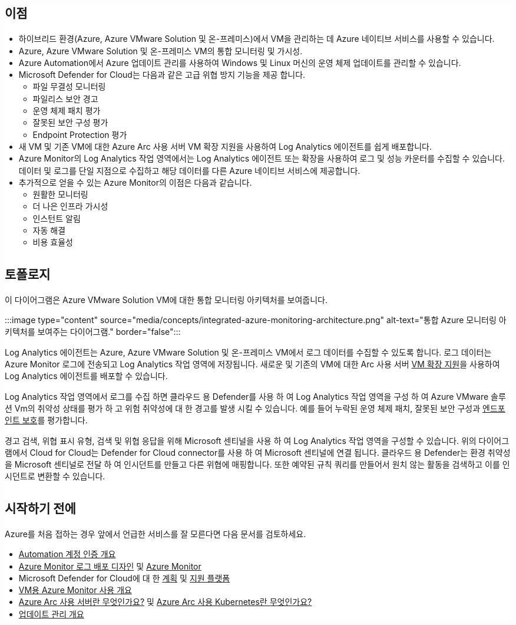 ## <a name="benefits"></a>이점

- 하이브리드 환경(Azure, Azure VMware Solution 및 온-프레미스)에서 VM을 관리하는 데 Azure 네이티브 서비스를 사용할 수 있습니다.
- Azure, Azure VMware Solution 및 온-프레미스 VM의 통합 모니터링 및 가시성.
- Azure Automation에서 Azure 업데이트 관리를 사용하여 Windows 및 Linux 머신의 운영 체제 업데이트를 관리할 수 있습니다.
- Microsoft Defender for Cloud는 다음과 같은 고급 위협 방지 기능을 제공 합니다.
  - 파일 무결성 모니터링
  - 파일리스 보안 경고
  - 운영 체제 패치 평가
  - 잘못된 보안 구성 평가
  - Endpoint Protection 평가
- 새 VM 및 기존 VM에 대한 Azure Arc 사용 서버 VM 확장 지원을 사용하여 Log Analytics 에이전트를 쉽게 배포합니다.
- Azure Monitor의 Log Analytics 작업 영역에서는 Log Analytics 에이전트 또는 확장을 사용하여 로그 및 성능 카운터를 수집할 수 있습니다. 데이터 및 로그를 단일 지점으로 수집하고 해당 데이터를 다른 Azure 네이티브 서비스에 제공합니다.
- 추가적으로 얻을 수 있는 Azure Monitor의 이점은 다음과 같습니다.
  - 원활한 모니터링
  - 더 나은 인프라 가시성
  - 인스턴트 알림
  - 자동 해결
  - 비용 효율성

## <a name="topology"></a>토폴로지

이 다이어그램은 Azure VMware Solution VM에 대한 통합 모니터링 아키텍처를 보여줍니다.

:::image type="content" source="media/concepts/integrated-azure-monitoring-architecture.png" alt-text="통합 Azure 모니터링 아키텍처를 보여주는 다이어그램." border="false":::

Log Analytics 에이전트는 Azure, Azure VMware Solution 및 온-프레미스 VM에서 로그 데이터를 수집할 수 있도록 합니다. 로그 데이터는 Azure Monitor 로그에 전송되고 Log Analytics 작업 영역에 저장됩니다. 새로운 및 기존의 VM에 대한 Arc 사용 서버 [VM 확장 지원](../azure-arc/servers/manage-vm-extensions.md)을 사용하여 Log Analytics 에이전트를 배포할 수 있습니다.

Log Analytics 작업 영역에서 로그를 수집 하면 클라우드 용 Defender를 사용 하 여 Log Analytics 작업 영역을 구성 하 여 Azure VMware 솔루션 Vm의 취약성 상태를 평가 하 고 위험 취약성에 대 한 경고를 발생 시킬 수 있습니다.  예를 들어 누락된 운영 체제 패치, 잘못된 보안 구성과 [엔드포인트 보호](../security-center/security-center-services.md)를 평가합니다.

경고 검색, 위협 표시 유형, 검색 및 위협 응답을 위해 Microsoft 센티널을 사용 하 여 Log Analytics 작업 영역을 구성할 수 있습니다. 위의 다이어그램에서 Cloud for Cloud는 Defender for Cloud connector를 사용 하 여 Microsoft 센티널에 연결 됩니다. 클라우드 용 Defender는 환경 취약성을 Microsoft 센티널로 전달 하 여 인시던트를 만들고 다른 위협에 매핑합니다. 또한 예약된 규칙 쿼리를 만들어서 원치 않는 활동을 검색하고 이를 인시던트로 변환할 수 있습니다.

## <a name="before-you-start"></a>시작하기 전에

Azure를 처음 접하는 경우 앞에서 언급한 서비스를 잘 모른다면 다음 문서를 검토하세요.

- [Automation 계정 인증 개요](../automation/automation-security-overview.md)
- [Azure Monitor 로그 배포 디자인](../azure-monitor/logs/design-logs-deployment.md) 및 [Azure Monitor](../azure-monitor/overview.md)
- Microsoft Defender for Cloud에 대 한 [계획](../security-center/security-center-planning-and-operations-guide.md) 및 [지원 플랫폼](../security-center/security-center-os-coverage.md)
- [VM용 Azure Monitor 사용 개요](../azure-monitor/vm/vminsights-enable-overview.md)
- [Azure Arc 사용 서버란 무엇인가요?](../azure-arc/servers/overview.md) 및 [Azure Arc 사용 Kubernetes란 무엇인가요?](../azure-arc/kubernetes/overview.md)
- [업데이트 관리 개요](../automation/update-management/overview.md)
